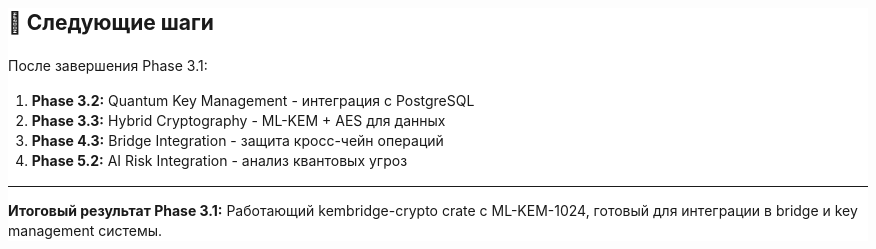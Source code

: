 ## 🚀 Следующие шаги

После завершения Phase 3.1:

1. **Phase 3.2:** Quantum Key Management - интеграция с PostgreSQL
2. **Phase 3.3:** Hybrid Cryptography - ML-KEM + AES для данных
3. **Phase 4.3:** Bridge Integration - защита кросс-чейн операций
4. **Phase 5.2:** AI Risk Integration - анализ квантовых угроз

---

**Итоговый результат Phase 3.1:** Работающий kembridge-crypto crate с ML-KEM-1024, готовый для интеграции в bridge и key management системы.
